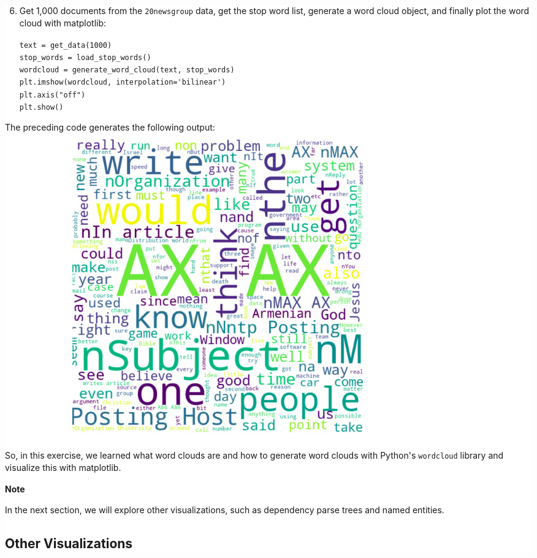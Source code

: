 6.  Get 1,000 documents from the `20newsgroup` data, get the
    stop word list, generate a word cloud object, and finally plot the
    word cloud with matplotlib:

    ```
    text = get_data(1000)
    stop_words = load_stop_words()
    wordcloud = generate_word_cloud(text, stop_words)
    plt.imshow(wordcloud, interpolation='bilinear')
    plt.axis("off")
    plt.show()
    ```

    
The preceding code generates the following output:
![](./images/B16062_02_28.jpg)




So, in this exercise, we learned what word clouds are and how to
generate word clouds with Python\'s `wordcloud` library and
visualize this with matplotlib.

**Note**

In the next section, we will explore other visualizations, such as
dependency parse trees and named entities.

Other Visualizations
--------------------
